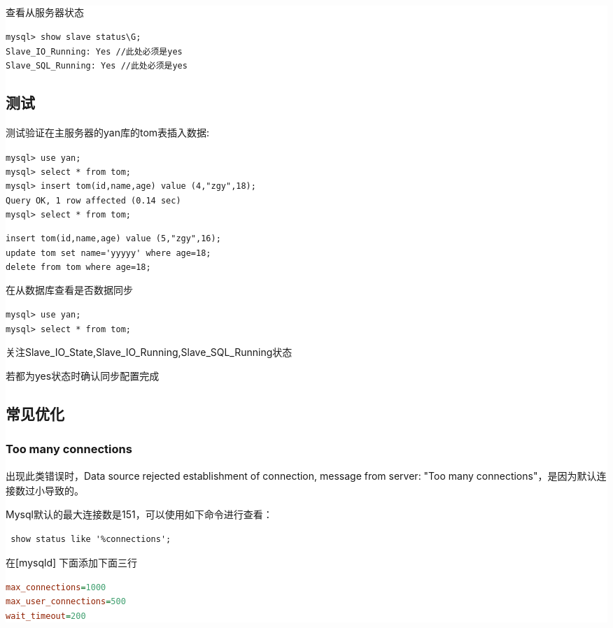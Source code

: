 

查看从服务器状态

```
mysql> show slave status\G;
Slave_IO_Running: Yes //此处必须是yes
Slave_SQL_Running: Yes //此处必须是yes
```



## 测试

测试验证在主服务器的yan库的tom表插入数据:

```mysql
mysql> use yan;
mysql> select * from tom;
mysql> insert tom(id,name,age) value (4,"zgy",18);
Query OK, 1 row affected (0.14 sec)
mysql> select * from tom;
```

```
insert tom(id,name,age) value (5,"zgy",16);
update tom set name='yyyyy' where age=18;
delete from tom where age=18;
```

在从数据库查看是否数据同步

```
mysql> use yan;
mysql> select * from tom;
```

关注Slave_IO_State,Slave_IO_Running,Slave_SQL_Running状态

若都为yes状态时确认同步配置完成



## 常见优化

### Too many connections

出现此类错误时，Data source rejected establishment of connection, message from server: "Too many connections"，是因为默认连接数过小导致的。

Mysql默认的最大连接数是151，可以使用如下命令进行查看：

```mysql
 show status like '%connections';
```

在[mysqld] 下面添加下面三行


```ini
max_connections=1000
max_user_connections=500
wait_timeout=200
```
